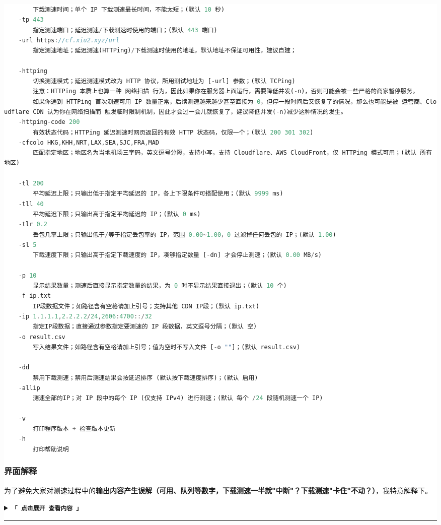 ```Dart
        下载测速时间；单个 IP 下载测速最长时间，不能太短；(默认 10 秒)
    -tp 443
        指定测速端口；延迟测速/下载测速时使用的端口；(默认 443 端口)
    -url https://cf.xiu2.xyz/url
        指定测速地址；延迟测速(HTTPing)/下载测速时使用的地址，默认地址不保证可用性，建议自建；

    -httping
        切换测速模式；延迟测速模式改为 HTTP 协议，所用测试地址为 [-url] 参数；(默认 TCPing)
        注意：HTTPing 本质上也算一种 网络扫描 行为，因此如果你在服务器上面运行，需要降低并发(-n)，否则可能会被一些严格的商家暂停服务。
        如果你遇到 HTTPing 首次测速可用 IP 数量正常，后续测速越来越少甚至直接为 0，但停一段时间后又恢复了的情况，那么也可能是被 运营商、Cloudflare CDN 认为你在网络扫描而 触发临时限制机制，因此才会过一会儿就恢复了，建议降低并发(-n)减少这种情况的发生。
    -httping-code 200
        有效状态代码；HTTPing 延迟测速时网页返回的有效 HTTP 状态码，仅限一个；(默认 200 301 302)
    -cfcolo HKG,KHH,NRT,LAX,SEA,SJC,FRA,MAD
        匹配指定地区；地区名为当地机场三字码，英文逗号分隔，支持小写，支持 Cloudflare、AWS CloudFront，仅 HTTPing 模式可用；(默认 所有地区)

    -tl 200
        平均延迟上限；只输出低于指定平均延迟的 IP，各上下限条件可搭配使用；(默认 9999 ms)
    -tll 40
        平均延迟下限；只输出高于指定平均延迟的 IP；(默认 0 ms)
    -tlr 0.2
        丢包几率上限；只输出低于/等于指定丢包率的 IP，范围 0.00~1.00，0 过滤掉任何丢包的 IP；(默认 1.00)
    -sl 5
        下载速度下限；只输出高于指定下载速度的 IP，凑够指定数量 [-dn] 才会停止测速；(默认 0.00 MB/s)

    -p 10
        显示结果数量；测速后直接显示指定数量的结果，为 0 时不显示结果直接退出；(默认 10 个)
    -f ip.txt
        IP段数据文件；如路径含有空格请加上引号；支持其他 CDN IP段；(默认 ip.txt)
    -ip 1.1.1.1,2.2.2.2/24,2606:4700::/32
        指定IP段数据；直接通过参数指定要测速的 IP 段数据，英文逗号分隔；(默认 空)
    -o result.csv
        写入结果文件；如路径含有空格请加上引号；值为空时不写入文件 [-o ""]；(默认 result.csv)

    -dd
        禁用下载测速；禁用后测速结果会按延迟排序 (默认按下载速度排序)；(默认 启用)
    -allip
        测速全部的IP；对 IP 段中的每个 IP (仅支持 IPv4) 进行测速；(默认 每个 /24 段随机测速一个 IP)

    -v
        打印程序版本 + 检查版本更新
    -h
        打印帮助说明
```

### 界面解释

为了避免大家对测速过程中的**输出内容产生误解（可用、队列等数字，下载测速一半就"中断"？下载测速"卡住"不动？）**，我特意解释下。

<details><summary><code><strong>「 点击展开 查看内容 」</strong></code></summary></details>

****
